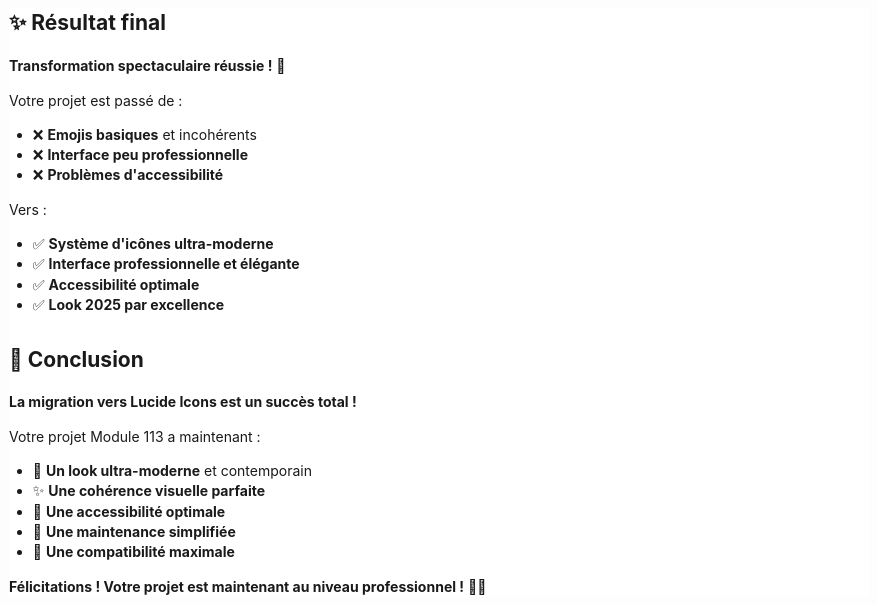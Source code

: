 ## ✨ **Résultat final**

**Transformation spectaculaire réussie !** 🎉

Votre projet est passé de :
- ❌ **Emojis basiques** et incohérents
- ❌ **Interface peu professionnelle**
- ❌ **Problèmes d'accessibilité**

Vers :
- ✅ **Système d'icônes ultra-moderne**
- ✅ **Interface professionnelle et élégante**
- ✅ **Accessibilité optimale**
- ✅ **Look 2025 par excellence**

## 🎨 **Conclusion**

**La migration vers Lucide Icons est un succès total !** 

Votre projet Module 113 a maintenant :
- 🚀 **Un look ultra-moderne** et contemporain
- ✨ **Une cohérence visuelle parfaite**
- 🎯 **Une accessibilité optimale**
- 🔧 **Une maintenance simplifiée**
- 📱 **Une compatibilité maximale**

**Félicitations ! Votre projet est maintenant au niveau professionnel !** 🎉✨
